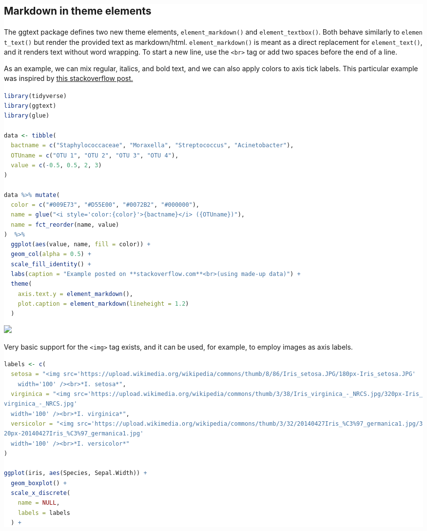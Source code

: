 ## Markdown in theme elements

The ggtext package defines two new theme elements, `element_markdown()`
and `element_textbox()`. Both behave similarly to `element_text()` but
render the provided text as markdown/html. `element_markdown()` is meant
as a direct replacement for `element_text()`, and it renders text
without word wrapping. To start a new line, use the `<br>` tag or add
two spaces before the end of a line.

As an example, we can mix regular, italics, and bold text, and we can
also apply colors to axis tick labels. This particular example was
inspired by [this stackoverflow
post.](https://stackoverflow.com/questions/39282293/r-ggplot2-using-italics-and-non-italics-in-the-same-category-label)

``` r
library(tidyverse)
library(ggtext)
library(glue)

data <- tibble(
  bactname = c("Staphylococcaceae", "Moraxella", "Streptococcus", "Acinetobacter"),
  OTUname = c("OTU 1", "OTU 2", "OTU 3", "OTU 4"),
  value = c(-0.5, 0.5, 2, 3)
)

data %>% mutate(
  color = c("#009E73", "#D55E00", "#0072B2", "#000000"),
  name = glue("<i style='color:{color}'>{bactname}</i> ({OTUname})"),
  name = fct_reorder(name, value)
)  %>%
  ggplot(aes(value, name, fill = color)) + 
  geom_col(alpha = 0.5) + 
  scale_fill_identity() +
  labs(caption = "Example posted on **stackoverflow.com**<br>(using made-up data)") +
  theme(
    axis.text.y = element_markdown(),
    plot.caption = element_markdown(lineheight = 1.2)
  )
```

![](man/figures/README-unnamed-chunk-4-1.png)

Very basic support for the `<img>` tag exists, and it can be used, for
example, to employ images as axis labels.

``` r
labels <- c(
  setosa = "<img src='https://upload.wikimedia.org/wikipedia/commons/thumb/8/86/Iris_setosa.JPG/180px-Iris_setosa.JPG'
    width='100' /><br>*I. setosa*",
  virginica = "<img src='https://upload.wikimedia.org/wikipedia/commons/thumb/3/38/Iris_virginica_-_NRCS.jpg/320px-Iris_virginica_-_NRCS.jpg'
  width='100' /><br>*I. virginica*",
  versicolor = "<img src='https://upload.wikimedia.org/wikipedia/commons/thumb/3/32/20140427Iris_%C3%97_germanica1.jpg/320px-20140427Iris_%C3%97_germanica1.jpg'
  width='100' /><br>*I. versicolor*"
)

ggplot(iris, aes(Species, Sepal.Width)) +
  geom_boxplot() +
  scale_x_discrete(
    name = NULL,
    labels = labels
  ) +
```
